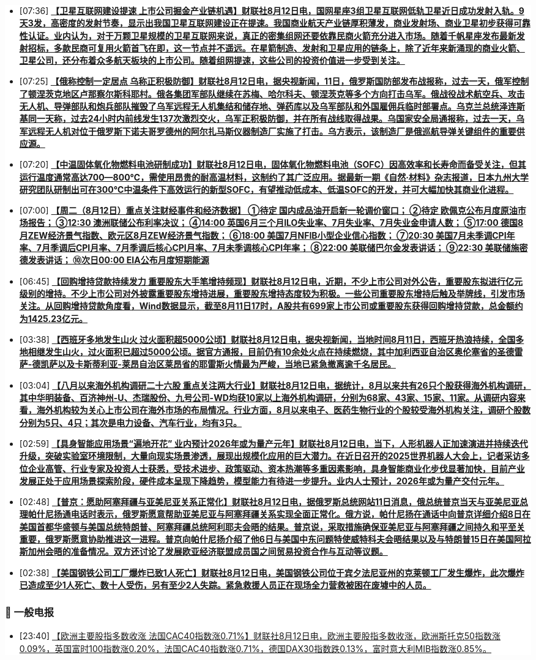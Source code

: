   - [07:36] **[【卫星互联网建设提速 上市公司掘金产业链机遇】财联社8月12日电，国网星座3组卫星互联网低轨卫星近日成功发射入轨。9天3发，高密度的发射节奏，显示出我国卫星互联网建设正在提速。我国商业航天产业链厚积薄发，商业发射场、商业卫星初步获得可靠性认证。业内认为，对于万颗卫星规模的卫星互联网来说，真正的密集组网还要依靠民商火箭充分进入市场。随着千帆星座发布最新发射招标，多款民商可复用火箭首飞在即，这一节点并不遥远。在星箭制造、发射和卫星应用的链条上，除了近年来新涌现的商业火箭、卫星公司，还分布着众多航天板块的上市公司。随着组网提速，这些公司的投资价值进一步受到关注。](https://www.cls.cn/detail/2112304)**

  - [07:25] **[【俄称控制一定居点 乌称正积极防御】财联社8月12日电，据央视新闻，11日，俄罗斯国防部发布战报称，过去一天，俄军控制了顿涅茨克地区卢那察尔斯科耶村。俄各集团军部队继续在苏梅、哈尔科夫、顿涅茨克等多个方向打击乌军。俄战役战术航空兵、攻击无人机、导弹部队和炮兵部队摧毁了乌军远程无人机集结和储存地、弹药库以及乌军部队和外国雇佣兵临时部署点。乌克兰总统泽连斯基同一天称，过去24小时内前线发生137次激烈交火，乌军正积极防御，并在所有战线取得战果。乌国家安全局通报称，过去一天，乌军远程无人机对位于俄罗斯下诺夫哥罗德州的阿尔扎马斯仪器制造厂实施了打击。乌方表示，该制造厂是俄巡航导弹关键组件的重要供应源。](https://www.cls.cn/detail/2112297)**

  - [07:20] **[【中温固体氧化物燃料电池研制成功】财联社8月12日电，固体氧化物燃料电池（SOFC）因高效率和长寿命而备受关注，但其运行温度通常高达700—800℃，需使用昂贵的耐高温材料，这制约了其广泛应用。据最新一期《自然·材料》杂志报道，日本九州大学研究团队研制出可在300℃中温条件下高效运行的新型SOFC，有望推动低成本、低温SOFC的开发，并可大幅加快其商业化进程。](https://www.cls.cn/detail/2112291)**

  - [07:00] **[【周二（8月12日）重点关注财经事件和经济数据】
①待定 国内成品油开启新一轮调价窗口；
②待定 欧佩克公布月度原油市场报告；
③12:30 澳洲联储公布利率决议；
④14:00 英国6月三个月ILO失业率、7月失业率、7月失业金申请人数；
⑤17:00 德国8月ZEW经济景气指数、欧元区8月ZEW经济景气指数；
⑥18:00 美国7月NFIB小型企业信心指数；
⑦20:30 美国7月未季调CPI年率、7月季调后CPI月率、7月季调后核心CPI月率、7月未季调核心CPI年率；
⑧22:00 美联储巴尔金发表讲话；
⑨22:30 美联储施密德发表讲话； 
⑩次日00:00 EIA公布月度短期能源](https://www.cls.cn/detail/2112207)**

  - [06:45] **[【回购增持贷款持续发力 重要股东大手笔增持频现】财联社8月12日电，近期，不少上市公司对外公告，重要股东拟进行亿元级别的增持。不少上市公司对外披露重要股东增持进展，重要股东增持态度较为积极。一些公司重要股东增持后触及举牌线，引发市场关注。从回购增持贷款角度看，Wind数据显示，截至8月11日17时，A股共有699家上市公司或重要股东获得回购增持贷款，总金额约为1425.23亿元。](https://www.cls.cn/detail/2112268)**

  - [03:38] **[【西班牙多地发生山火 过火面积超5000公顷】财联社8月12日电，据央视新闻，当地时间8月11日，西班牙热浪持续，全国多地相继发生山火，过火面积已超过5000公顷。据官方通报，目前仍有10余处火点在持续燃烧，其中加利西亚自治区奥伦塞省的圣德雷萨-德凯萨以及卡斯蒂利亚-莱昂自治区莱昂省的耶雷斯火情最为严峻，当地已紧急撤离逾千名居民。](https://www.cls.cn/detail/2112237)**

  - [03:04] **[【八月以来海外机构调研二十六股 重点关注两大行业】财联社8月12日电，据统计，8月以来共有26只个股获得海外机构调研，其中华明装备、百济神州-U、杰瑞股份、九号公司-WD均获10家以上海外机构调研，分别为68家、43家、15家、11家。从调研内容来看，海外机构较为关心上市公司在海外市场的布局情况。行业方面，8月以来电子、医药生物行业的个股较受海外机构关注，调研个股数分别为5只、4只；其次是电力设备、汽车行业，均有3只。](https://www.cls.cn/detail/2112233)**

  - [02:59] **[【具身智能应用场景“遍地开花” 业内预计2026年或为量产元年】财联社8月12日电，当下，人形机器人正加速演进并持续迭代升级，突破实验室环境限制，大量向现实场景渗透，展现出规模化应用的巨大潜力。在近日召开的2025世界机器人大会上，记者采访多位企业高管、行业专家及投资人士获悉，受技术进步、政策驱动、资本热潮等多重因素影响，具身智能商业化步伐显著加快，目前产业发展正处于应用场景探索阶段，硬件成本呈现下降趋势，模型能力有待进一步提升。业内人士预计，2026年或为量产交付元年。](https://www.cls.cn/detail/2112231)**

  - [02:48] **[【普京：愿助阿塞拜疆与亚美尼亚关系正常化】财联社8月12日电，据俄罗斯总统网站11日消息，俄总统普京当天与亚美尼亚总理帕什尼扬通电话时表示，俄罗斯愿意帮助亚美尼亚与阿塞拜疆关系实现全面正常化。俄方说，帕什尼扬在通话中向普京详细介绍8日在美国首都华盛顿与美国总统特朗普、阿塞拜疆总统阿利耶夫会晤的结果。普京说，采取措施确保亚美尼亚与阿塞拜疆之间持久和平至关重要，俄罗斯愿意协助推进这一进程。普京向帕什尼扬介绍了他6日与美国中东问题特使威特科夫会晤结果以及与特朗普15日在美国阿拉斯加州会晤的准备情况。双方还讨论了发展欧亚经济联盟成员国之间贸易投资合作与互动等议题。](https://www.cls.cn/detail/2112229)**

  - [02:38] **[【美国钢铁公司工厂爆炸已致1人死亡】财联社8月12日电，美国钢铁公司位于宾夕法尼亚州的克莱顿工厂发生爆炸，此次爆炸已造成至少1人死亡、数十人受伤，另有至少2人失踪。紧急救援人员正在现场全力营救被困在废墟中的人员。](https://www.cls.cn/detail/2112228)**

### 📰 一般电报


  - [23:40] [【欧洲主要股指多数收涨 法国CAC40指数涨0.71%】财联社8月12日电，欧洲主要股指多数收涨，欧洲斯托克50指数涨0.09%，英国富时100指数涨0.20%，法国CAC40指数涨0.71%，德国DAX30指数跌0.13%，富时意大利MIB指数涨0.85%。](https://www.cls.cn/detail/2113361)
